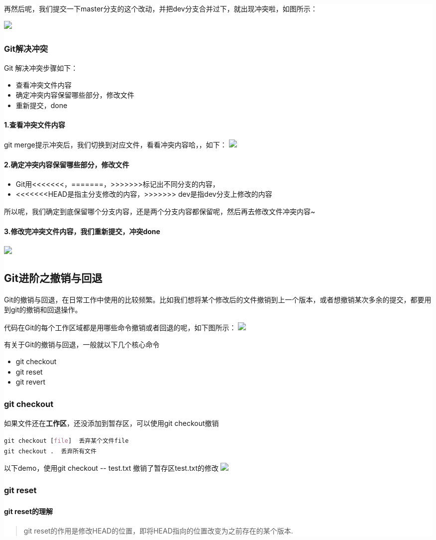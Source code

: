 再然后呢，我们提交一下master分支的这个改动，并把dev分支合并过下，就出现冲突啦，如图所示：

![](/images/jueJin/172f101fc6cf63c.png)

### Git解决冲突

Git 解决冲突步骤如下：

*   查看冲突文件内容
*   确定冲突内容保留哪些部分，修改文件
*   重新提交，done

#### 1.查看冲突文件内容

git merge提示冲突后，我们切换到对应文件，看看冲突内容哈，，如下： ![](/images/jueJin/172f0fccbe27160.png)

#### 2.确定冲突内容保留哪些部分，修改文件

*   Git用<<<<<<<，=======，>>>>>>>标记出不同分支的内容，
*   <<<<<<<HEAD是指主分支修改的内容，>>>>>>> dev是指dev分支上修改的内容

所以呢，我们确定到底保留哪个分支内容，还是两个分支内容都保留呢，然后再去修改文件冲突内容~

#### 3.修改完冲突文件内容，我们重新提交，冲突done

![](/images/jueJin/172f159fc458e08.png)

Git进阶之撤销与回退
-----------

Git的撤销与回退，在日常工作中使用的比较频繁。比如我们想将某个修改后的文件撤销到上一个版本，或者想撤销某次多余的提交，都要用到git的撤销和回退操作。

代码在Git的每个工作区域都是用哪些命令撤销或者回退的呢，如下图所示： ![](/images/jueJin/172f33c532a96e9.png)

有关于Git的撤销与回退，一般就以下几个核心命令

*   git checkout
*   git reset
*   git revert

### git checkout

如果文件还在**工作区**，还没添加到暂存区，可以使用git checkout撤销

```css
git checkout [file]  丢弃某个文件file
git checkout .  丢弃所有文件
```

以下demo，使用git checkout -- test.txt 撤销了暂存区test.txt的修改 ![](/images/jueJin/172edffb19594ac.png)

### git reset

#### git reset的理解

> git reset的作用是修改HEAD的位置，即将HEAD指向的位置改变为之前存在的某个版本.
